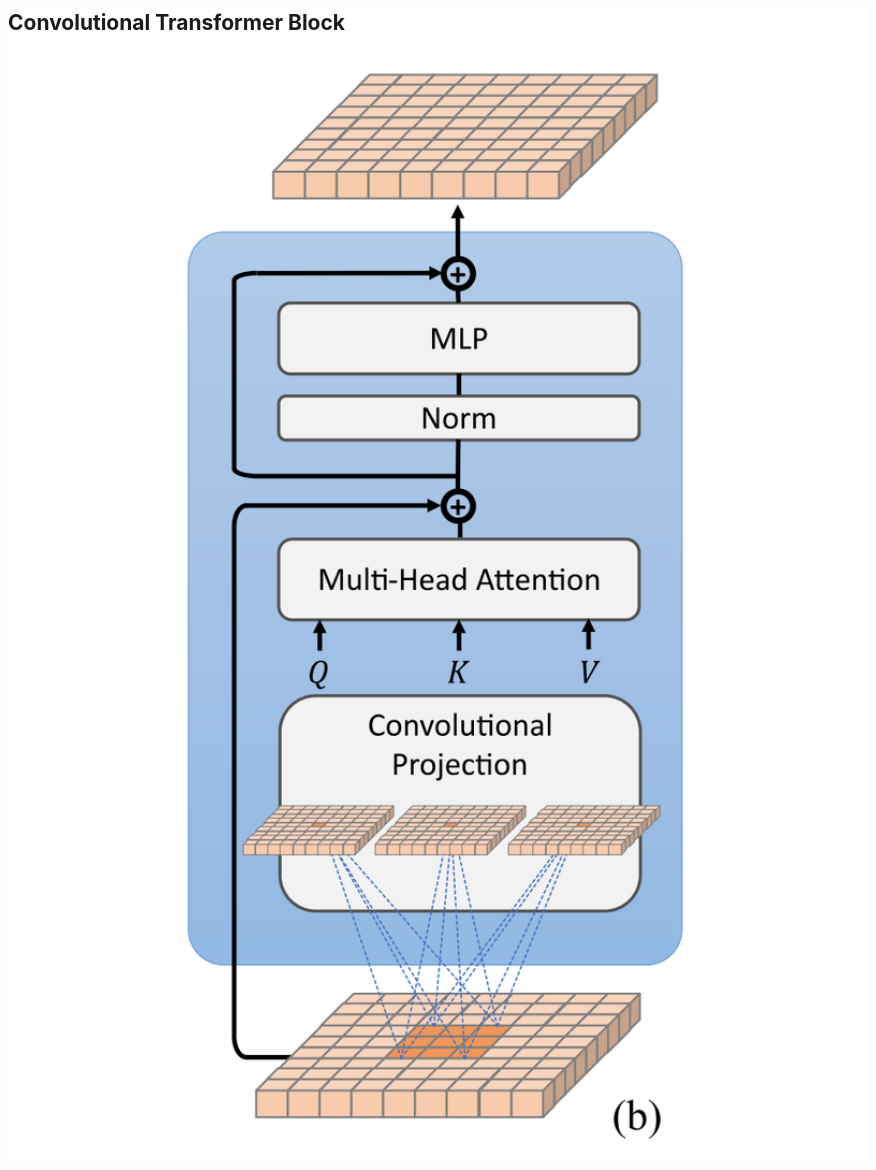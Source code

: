 ## Convolutional Transformer Block

<p align="center">
  <img src="/assets/img/cvt/cvt_block.png" width="90%">
</p>  
